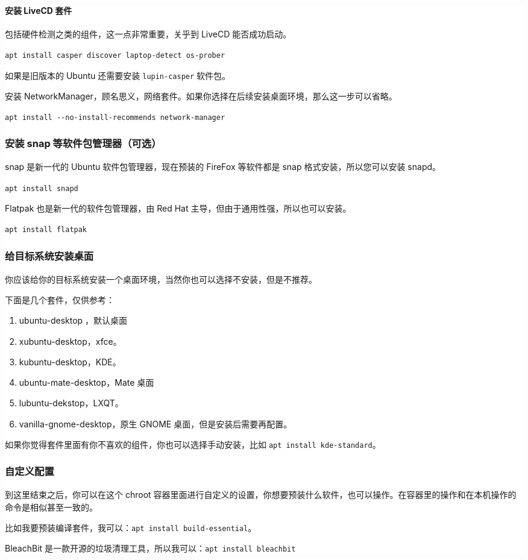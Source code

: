 

#### 安装 LiveCD 套件

包括硬件检测之类的组件，这一点非常重要，关乎到 LiveCD 能否成功启动。

```shell
apt install casper discover laptop-detect os-prober
```

如果是旧版本的 Ubuntu 还需要安装 `lupin-casper` 软件包。



安装 NetworkManager，顾名思义，网络套件。如果你选择在后续安装桌面环境，那么这一步可以省略。

```shell
apt install --no-install-recommends network-manager
```



### 安装 snap 等软件包管理器（可选）

snap 是新一代的 Ubuntu 软件包管理器，现在预装的 FireFox 等软件都是 snap 格式安装，所以您可以安装 snapd。 

```shell 
apt install snapd
```


Flatpak 也是新一代的软件包管理器，由 Red Hat 主导，但由于通用性强，所以也可以安装。

```shell 
apt install flatpak
```



### 给目标系统安装桌面

你应该给你的目标系统安装一个桌面环境，当然你也可以选择不安装，但是不推荐。

下面是几个套件，仅供参考：

1. ubuntu-desktop ，默认桌面
2. xubuntu-desktop，xfce。
3. kubuntu-desktop，KDE。

4. ubuntu-mate-desktop，Mate 桌面
5. lubuntu-dekstop，LXQT。

6. vanilla-gnome-desktop，原生 GNOME 桌面，但是安装后需要再配置。

如果你觉得套件里面有你不喜欢的组件，你也可以选择手动安装，比如 `apt install kde-standard`。



### 自定义配置

到这里结束之后，你可以在这个 chroot 容器里面进行自定义的设置，你想要预装什么软件，也可以操作。在容器里的操作和在本机操作的命令是相似甚至一致的。

比如我要预装编译套件，我可以：`apt install build-essential`。

BleachBit 是一款开源的垃圾清理工具，所以我可以：`apt install bleachbit`
